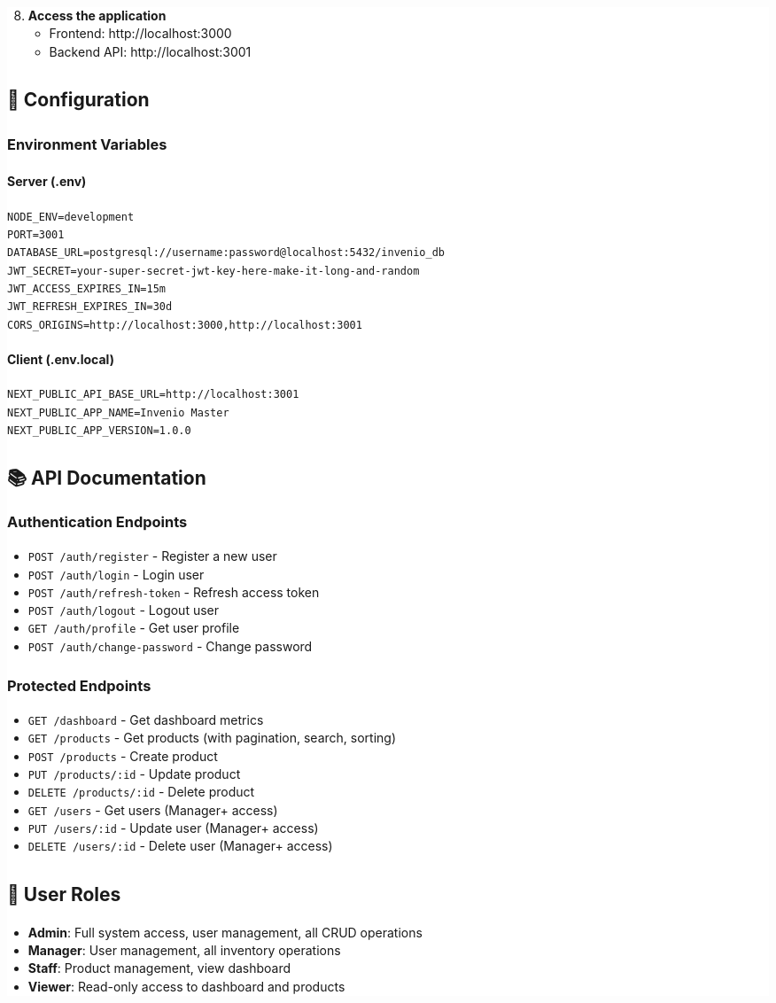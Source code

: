 8. **Access the application**
   - Frontend: http://localhost:3000
   - Backend API: http://localhost:3001

## 🔧 Configuration

### Environment Variables

#### Server (.env)
```env
NODE_ENV=development
PORT=3001
DATABASE_URL=postgresql://username:password@localhost:5432/invenio_db
JWT_SECRET=your-super-secret-jwt-key-here-make-it-long-and-random
JWT_ACCESS_EXPIRES_IN=15m
JWT_REFRESH_EXPIRES_IN=30d
CORS_ORIGINS=http://localhost:3000,http://localhost:3001
```

#### Client (.env.local)
```env
NEXT_PUBLIC_API_BASE_URL=http://localhost:3001
NEXT_PUBLIC_APP_NAME=Invenio Master
NEXT_PUBLIC_APP_VERSION=1.0.0
```

## 📚 API Documentation

### Authentication Endpoints

- `POST /auth/register` - Register a new user
- `POST /auth/login` - Login user
- `POST /auth/refresh-token` - Refresh access token
- `POST /auth/logout` - Logout user
- `GET /auth/profile` - Get user profile
- `POST /auth/change-password` - Change password

### Protected Endpoints

- `GET /dashboard` - Get dashboard metrics
- `GET /products` - Get products (with pagination, search, sorting)
- `POST /products` - Create product
- `PUT /products/:id` - Update product
- `DELETE /products/:id` - Delete product
- `GET /users` - Get users (Manager+ access)
- `PUT /users/:id` - Update user (Manager+ access)
- `DELETE /users/:id` - Delete user (Manager+ access)

## 👥 User Roles

- **Admin**: Full system access, user management, all CRUD operations
- **Manager**: User management, all inventory operations
- **Staff**: Product management, view dashboard
- **Viewer**: Read-only access to dashboard and products
